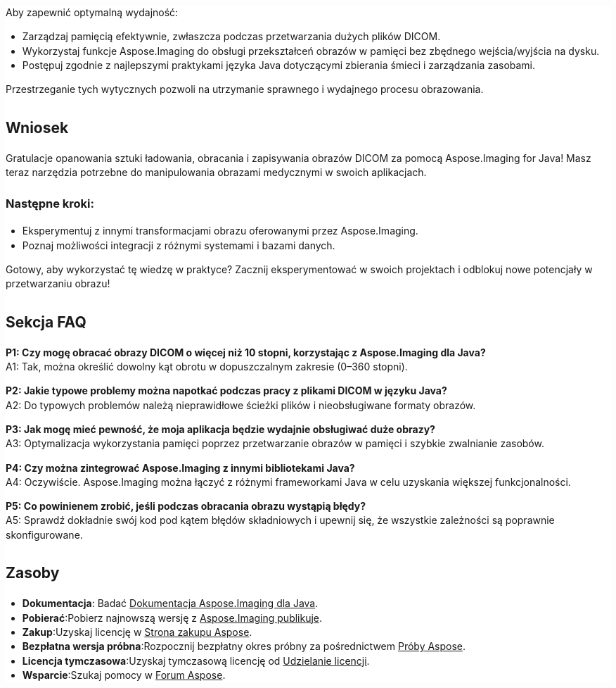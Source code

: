 Aby zapewnić optymalną wydajność:

- Zarządzaj pamięcią efektywnie, zwłaszcza podczas przetwarzania dużych plików DICOM.
- Wykorzystaj funkcje Aspose.Imaging do obsługi przekształceń obrazów w pamięci bez zbędnego wejścia/wyjścia na dysku.
- Postępuj zgodnie z najlepszymi praktykami języka Java dotyczącymi zbierania śmieci i zarządzania zasobami.

Przestrzeganie tych wytycznych pozwoli na utrzymanie sprawnego i wydajnego procesu obrazowania.

## Wniosek

Gratulacje opanowania sztuki ładowania, obracania i zapisywania obrazów DICOM za pomocą Aspose.Imaging for Java! Masz teraz narzędzia potrzebne do manipulowania obrazami medycznymi w swoich aplikacjach. 

### Następne kroki:
- Eksperymentuj z innymi transformacjami obrazu oferowanymi przez Aspose.Imaging.
- Poznaj możliwości integracji z różnymi systemami i bazami danych.

Gotowy, aby wykorzystać tę wiedzę w praktyce? Zacznij eksperymentować w swoich projektach i odblokuj nowe potencjały w przetwarzaniu obrazu!

## Sekcja FAQ

**P1: Czy mogę obracać obrazy DICOM o więcej niż 10 stopni, korzystając z Aspose.Imaging dla Java?**  
A1: Tak, można określić dowolny kąt obrotu w dopuszczalnym zakresie (0–360 stopni).

**P2: Jakie typowe problemy można napotkać podczas pracy z plikami DICOM w języku Java?**  
A2: Do typowych problemów należą nieprawidłowe ścieżki plików i nieobsługiwane formaty obrazów.

**P3: Jak mogę mieć pewność, że moja aplikacja będzie wydajnie obsługiwać duże obrazy?**  
A3: Optymalizacja wykorzystania pamięci poprzez przetwarzanie obrazów w pamięci i szybkie zwalnianie zasobów.

**P4: Czy można zintegrować Aspose.Imaging z innymi bibliotekami Java?**  
A4: Oczywiście. Aspose.Imaging można łączyć z różnymi frameworkami Java w celu uzyskania większej funkcjonalności.

**P5: Co powinienem zrobić, jeśli podczas obracania obrazu wystąpią błędy?**  
A5: Sprawdź dokładnie swój kod pod kątem błędów składniowych i upewnij się, że wszystkie zależności są poprawnie skonfigurowane.

## Zasoby

- **Dokumentacja**: Badać [Dokumentacja Aspose.Imaging dla Java](https://reference.aspose.com/imaging/java/).
- **Pobierać**:Pobierz najnowszą wersję z [Aspose.Imaging publikuje](https://releases.aspose.com/imaging/java/).
- **Zakup**:Uzyskaj licencję w [Strona zakupu Aspose](https://purchase.aspose.com/buy).
- **Bezpłatna wersja próbna**:Rozpocznij bezpłatny okres próbny za pośrednictwem [Próby Aspose](https://releases.aspose.com/imaging/java/).
- **Licencja tymczasowa**:Uzyskaj tymczasową licencję od [Udzielanie licencji](https://purchase.aspose.com/temporary-license/).
- **Wsparcie**:Szukaj pomocy w [Forum Aspose](https://forum.aspose.com/c/imaging/10).
